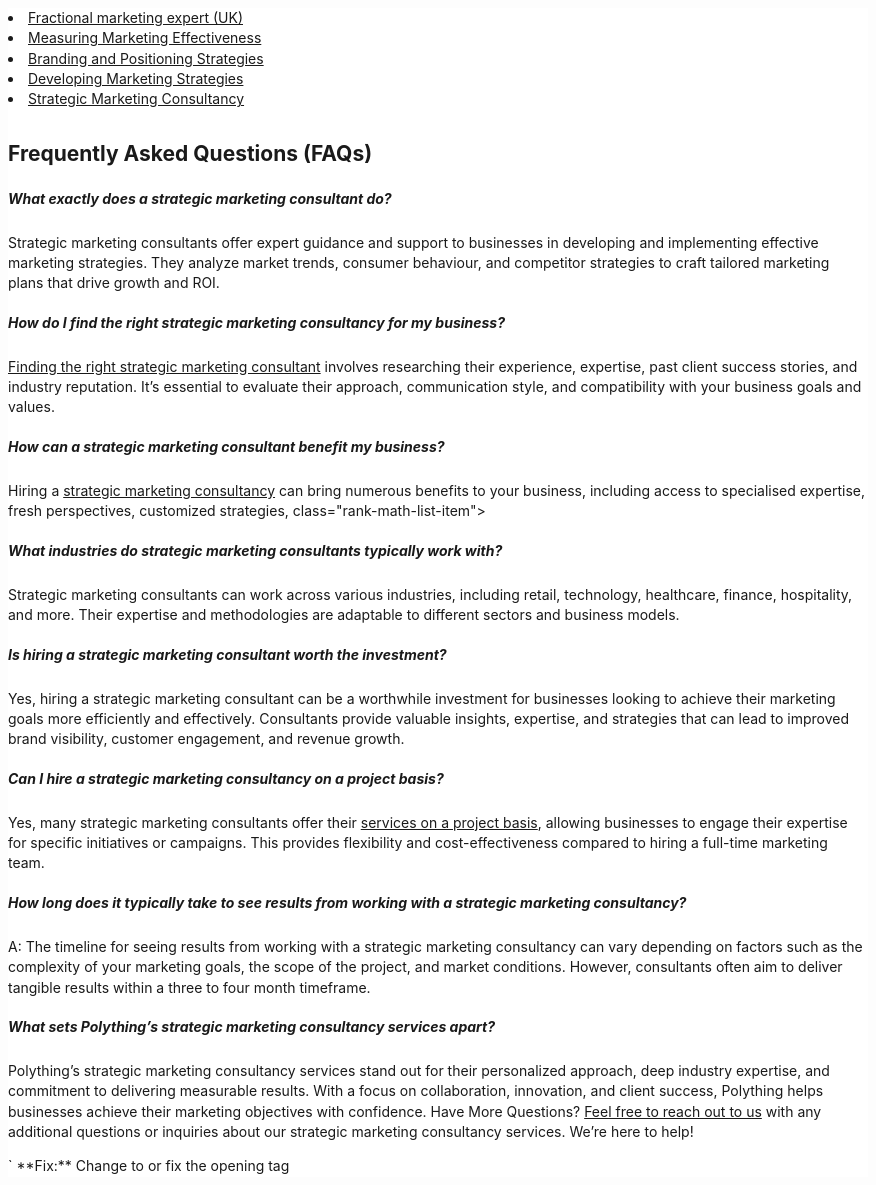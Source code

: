 <li><a href="https://polything.co.uk/fractional-marketing-expert-uk/">Fractional marketing expert (UK)</a></li> <li><a href="https://polything.co.uk/measuring-marketing-effectiveness/">Measuring Marketing Effectiveness</a></li> <li><a href="https://polything.co.uk/branding-and-positioning-strategies/">Branding and Positioning Strategies</a></li> <li><a href="https://polything.co.uk/developing-marketing-strategies/">Developing Marketing Strategies</a></li> <li><a href="https://polything.co.uk/introduction-to-strategic-marketing-consultancy/">Strategic Marketing Consultancy</a></li> </ul> <h2 id="frequently-asked-questions-fa-qs">Frequently Asked Questions (FAQs)</h2> <div id="rank-math-faq" class="rank-math-block"> <div class="rank-math-list "> <div id="faq-question-1716042854687" class="rank-math-list-item"> <h5 class="rank-math-question ">What exactly does a strategic marketing consultant do?</h5> <div class="rank-math-answer "> <p>Strategic marketing consultants offer expert guidance and support to businesses in developing and implementing effective marketing strategies. They analyze market trends, consumer behaviour, and competitor strategies to craft tailored marketing plans that drive growth and ROI.</p> </div> </div> <div id="faq-question-1716042933638" class="rank-math-list-item"> <h5 class="rank-math-question ">How do I find the right strategic marketing consultancy for my business?</h5> <div class="rank-math-answer "> <p><a href="https://polything.co.uk/find-and-working-with-a-marketing-consultant/" >Finding the right strategic marketing consultant</a> involves researching their experience, expertise, past client success stories, and industry reputation. It&#8217;s essential to evaluate their approach, communication style, and compatibility with your business goals and values.</p> </div> </div> <div id="faq-question-1716042868950" class="rank-math-list-item"> <h5 class="rank-math-question ">How can a strategic marketing consultant benefit my business?</h5> <div class="rank-math-answer "> <p>Hiring a <a href="https://polything.co.uk/digital-marketing-consultancy-how-to/" >strategic marketing consultancy</a> can bring numerous benefits to your business, including access to specialised expertise, fresh perspectives, customized strategies, class="rank-math-list-item"> <h5 class="rank-math-question ">What industries do strategic marketing consultants typically work with?</h5> <div class="rank-math-answer "> <p>Strategic marketing consultants can work across various industries, including retail, technology, healthcare, finance, hospitality, and more. Their expertise and methodologies are adaptable to different sectors and business models.</p> </div> </div> <div id="faq-question-1716042918339" class="rank-math-list-item"> <h5 class="rank-math-question ">Is hiring a strategic marketing consultant worth the investment?</h5> <div class="rank-math-answer "> <p>Yes, hiring a strategic marketing consultant can be a worthwhile investment for businesses looking to achieve their marketing goals more efficiently and effectively. Consultants provide valuable insights, expertise, and strategies that can lead to improved brand visibility, customer engagement, and revenue growth.</p> </div> </div> <div id="faq-question-1716043035761" class="rank-math-list-item"> <h5 class="rank-math-question ">Can I hire a strategic marketing consultancy on a project basis?</h5> <div class="rank-math-answer "> <p>Yes, many strategic marketing consultants offer their <a href="https://polything.co.uk/services/" >services on a project basis</a>, allowing businesses to engage their expertise for specific initiatives or campaigns. This provides flexibility and cost-effectiveness compared to hiring a full-time marketing team.</p> </div> </div> <div id="faq-question-1716043107902" class="rank-math-list-item"> <h5 class="rank-math-question ">How long does it typically take to see results from working with a strategic marketing consultancy?</h5> <div class="rank-math-answer "> <p>A: The timeline for seeing results from working with a strategic marketing consultancy can vary depending on factors such as the complexity of your marketing goals, the scope of the project, and market conditions. However, consultants often aim to deliver tangible results within a three to four month timeframe.</p> </div> </div> <div id="faq-question-1716043147097" class="rank-math-list-item"> <h5 class="rank-math-question ">What sets Polything&#8217;s strategic marketing consultancy services apart?</h5> <div class="rank-math-answer "> <p>Polything&#8217;s strategic marketing consultancy services stand out for their personalized approach, deep industry expertise, and commitment to delivering measurable results. With a focus on collaboration, innovation, and client success, Polything helps businesses achieve their marketing objectives with confidence. Have More Questions? <a href="https://polything.co.uk/contact/">Feel free to reach out to us</a> with any additional questions or inquiries about our strategic marketing consultancy services. We&#8217;re here to help!</p> </div> </div> </div> </div>`
**Fix:** Change </a> to </li> or fix the opening tag
